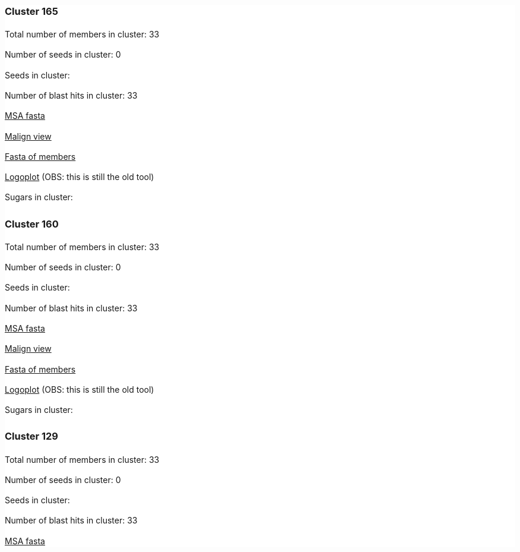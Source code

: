 
### Cluster 165
Total number of members in cluster: 33

Number of seeds in cluster: 0

Seeds in cluster: 

Number of blast hits in cluster: 33

[MSA fasta](https://github.com/idameitil/phd/tree/master/data/wzy/ssn-clusterings/clustering/2205161002/clusters/0033_165/sequences.afa)

[Malign view](https://github.com/idameitil/phd/tree/master/data/wzy/ssn-clusterings/clustering/2205161002/clusters/0033_165/sequences.malign)

[Fasta of members](https://github.com/idameitil/phd/tree/master/data/wzy/ssn-clusterings/clustering/2205161002/clusters/0033_165/sequences.fa)

[Logoplot](https://github.com/idameitil/phd/tree/master/data/wzy/ssn-clusterings/clustering/2205161002/clusters/0033_165/sequences.logo-001.jpg) (OBS: this is still the old tool)

Sugars in cluster:


### Cluster 160
Total number of members in cluster: 33

Number of seeds in cluster: 0

Seeds in cluster: 

Number of blast hits in cluster: 33

[MSA fasta](https://github.com/idameitil/phd/tree/master/data/wzy/ssn-clusterings/clustering/2205161002/clusters/0033_160/sequences.afa)

[Malign view](https://github.com/idameitil/phd/tree/master/data/wzy/ssn-clusterings/clustering/2205161002/clusters/0033_160/sequences.malign)

[Fasta of members](https://github.com/idameitil/phd/tree/master/data/wzy/ssn-clusterings/clustering/2205161002/clusters/0033_160/sequences.fa)

[Logoplot](https://github.com/idameitil/phd/tree/master/data/wzy/ssn-clusterings/clustering/2205161002/clusters/0033_160/sequences.logo-001.jpg) (OBS: this is still the old tool)

Sugars in cluster:


### Cluster 129
Total number of members in cluster: 33

Number of seeds in cluster: 0

Seeds in cluster: 

Number of blast hits in cluster: 33

[MSA fasta](https://github.com/idameitil/phd/tree/master/data/wzy/ssn-clusterings/clustering/2205161002/clusters/0033_129/sequences.afa)
